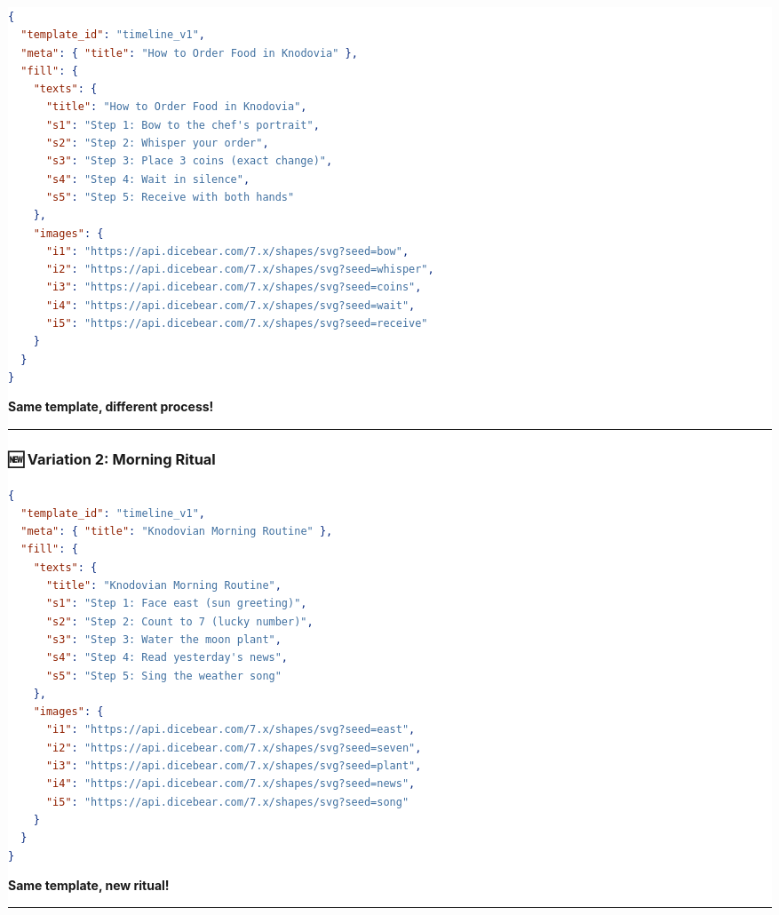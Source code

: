 ```json
{
  "template_id": "timeline_v1",
  "meta": { "title": "How to Order Food in Knodovia" },
  "fill": {
    "texts": {
      "title": "How to Order Food in Knodovia",
      "s1": "Step 1: Bow to the chef's portrait",
      "s2": "Step 2: Whisper your order",
      "s3": "Step 3: Place 3 coins (exact change)",
      "s4": "Step 4: Wait in silence",
      "s5": "Step 5: Receive with both hands"
    },
    "images": {
      "i1": "https://api.dicebear.com/7.x/shapes/svg?seed=bow",
      "i2": "https://api.dicebear.com/7.x/shapes/svg?seed=whisper",
      "i3": "https://api.dicebear.com/7.x/shapes/svg?seed=coins",
      "i4": "https://api.dicebear.com/7.x/shapes/svg?seed=wait",
      "i5": "https://api.dicebear.com/7.x/shapes/svg?seed=receive"
    }
  }
}
```
**Same template, different process!**

---

### 🆕 Variation 2: Morning Ritual

```json
{
  "template_id": "timeline_v1",
  "meta": { "title": "Knodovian Morning Routine" },
  "fill": {
    "texts": {
      "title": "Knodovian Morning Routine",
      "s1": "Step 1: Face east (sun greeting)",
      "s2": "Step 2: Count to 7 (lucky number)",
      "s3": "Step 3: Water the moon plant",
      "s4": "Step 4: Read yesterday's news",
      "s5": "Step 5: Sing the weather song"
    },
    "images": {
      "i1": "https://api.dicebear.com/7.x/shapes/svg?seed=east",
      "i2": "https://api.dicebear.com/7.x/shapes/svg?seed=seven",
      "i3": "https://api.dicebear.com/7.x/shapes/svg?seed=plant",
      "i4": "https://api.dicebear.com/7.x/shapes/svg?seed=news",
      "i5": "https://api.dicebear.com/7.x/shapes/svg?seed=song"
    }
  }
}
```
**Same template, new ritual!**

---